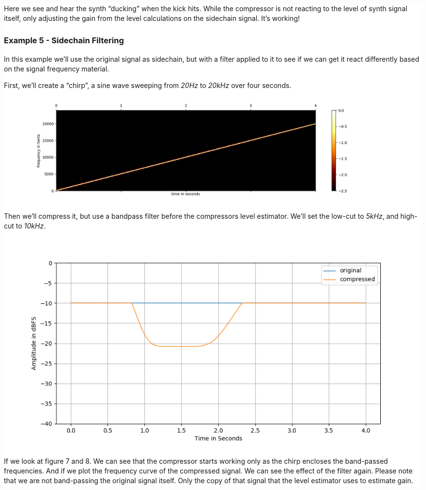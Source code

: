 <audio src="/compressor-plugin/ex4_compressed.mp3" controls></audio>

Here we see and hear the synth “ducking” when the kick hits. While the compressor is not reacting to the level of synth signal itself, only adjusting the gain from the level calculations on the sidechain signal. It’s working!

### Example 5 - Sidechain Filtering

In this example we’ll use the original signal as sidechain, but with a filter applied to it to see if we can get it react differently based on the signal frequency material.

First, we’ll create a “chirp”, a sine wave sweeping from *20Hz* to *20kHz* over four seconds.

![chirp](./ex5_orig_spec.png "Figure 7: Spectrogram view of the chirp.")

Then we’ll compress it, but use a bandpass filter before the compressors level estimator. We’ll set the low-cut to *5kHz*, and high-cut to *10kHz*.

![sidechain filter](./ex5_scfilter.png "Figure 8: Chirp amplitude before and after compression.")

If we look at figure 7 and 8. We can see that the compressor starts working only as the chirp encloses the band-passed frequencies.  And if we plot the frequency curve of the compressed signal. We can see the effect of the filter again. Please note that we are not band-passing the original signal itself. Only the copy of that signal that the level estimator uses to estimate gain.
